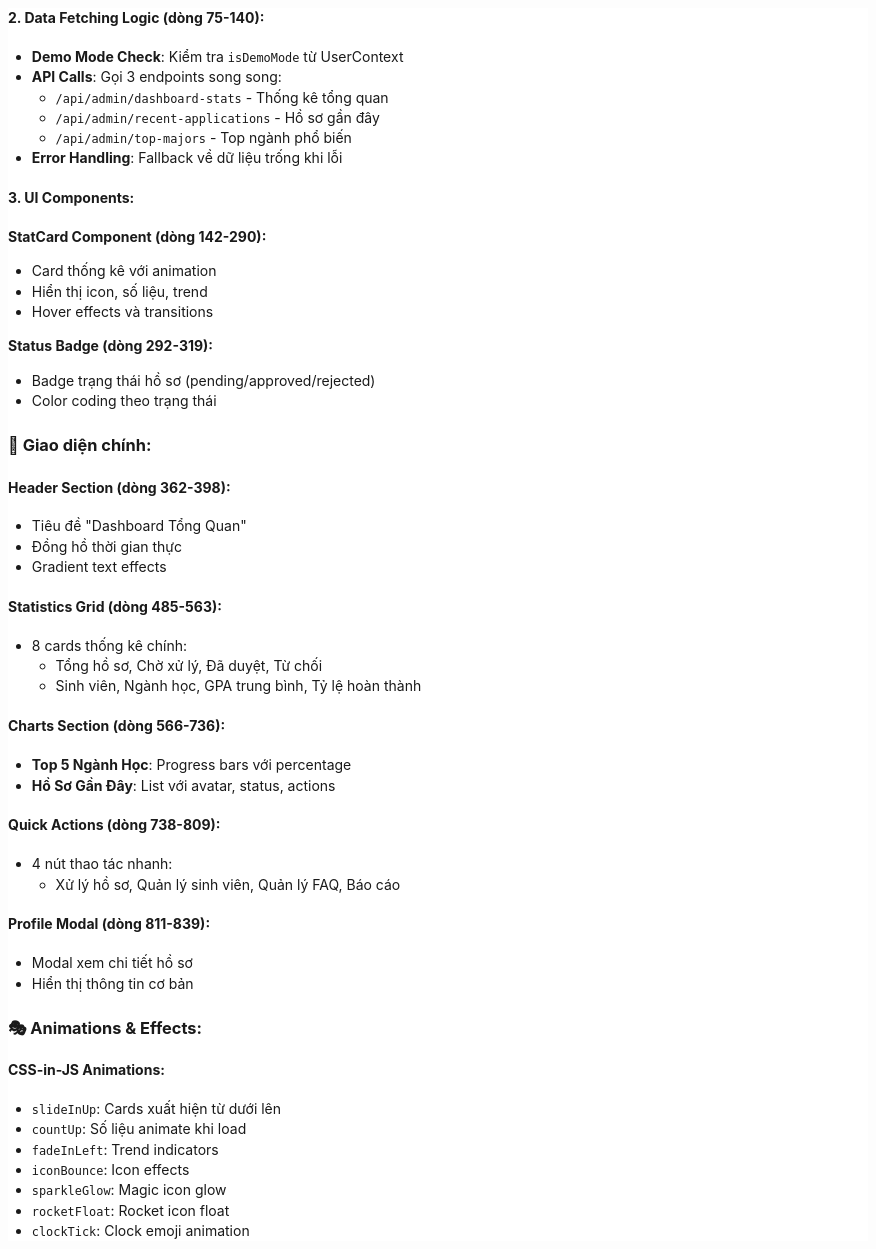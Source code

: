 #### **2. Data Fetching Logic (dòng 75-140):**
- **Demo Mode Check**: Kiểm tra `isDemoMode` từ UserContext
- **API Calls**: Gọi 3 endpoints song song:
  - `/api/admin/dashboard-stats` - Thống kê tổng quan
  - `/api/admin/recent-applications` - Hồ sơ gần đây  
  - `/api/admin/top-majors` - Top ngành phổ biến
- **Error Handling**: Fallback về dữ liệu trống khi lỗi

#### **3. UI Components:**

**StatCard Component (dòng 142-290):**
- Card thống kê với animation
- Hiển thị icon, số liệu, trend
- Hover effects và transitions

**Status Badge (dòng 292-319):**
- Badge trạng thái hồ sơ (pending/approved/rejected)
- Color coding theo trạng thái

### 🎨 **Giao diện chính:**

#### **Header Section (dòng 362-398):**
- Tiêu đề "Dashboard Tổng Quan" 
- Đồng hồ thời gian thực
- Gradient text effects

#### **Statistics Grid (dòng 485-563):**
- 8 cards thống kê chính:
  - Tổng hồ sơ, Chờ xử lý, Đã duyệt, Từ chối
  - Sinh viên, Ngành học, GPA trung bình, Tỷ lệ hoàn thành

#### **Charts Section (dòng 566-736):**
- **Top 5 Ngành Học**: Progress bars với percentage
- **Hồ Sơ Gần Đây**: List với avatar, status, actions

#### **Quick Actions (dòng 738-809):**
- 4 nút thao tác nhanh:
  - Xử lý hồ sơ, Quản lý sinh viên, Quản lý FAQ, Báo cáo

#### **Profile Modal (dòng 811-839):**
- Modal xem chi tiết hồ sơ
- Hiển thị thông tin cơ bản

### 🎭 **Animations & Effects:**

#### **CSS-in-JS Animations:**
- `slideInUp`: Cards xuất hiện từ dưới lên
- `countUp`: Số liệu animate khi load
- `fadeInLeft`: Trend indicators
- `iconBounce`: Icon effects
- `sparkleGlow`: Magic icon glow
- `rocketFloat`: Rocket icon float
- `clockTick`: Clock emoji animation
